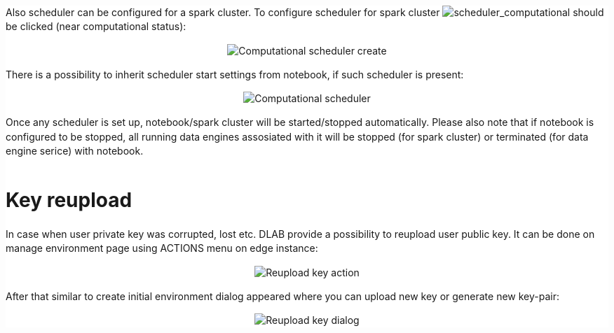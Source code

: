 Also scheduler can be configured for a spark cluster. To configure scheduler for spark cluster <img src="doc/icon_scheduler_computational.png" alt="scheduler_computational" width="16"> should be clicked (near computational status):

<p align="center"> 
    <img src="doc/computational_scheduler_create.png" alt="Computational scheduler create" width="400">
</p>

There is a possibility to inherit scheduler start settings from notebook, if such scheduler is present:

<p align="center"> 
    <img src="doc/computational_scheduler.png" alt="Computational scheduler" width="400">
</p>

Once any scheduler is set up, notebook/spark cluster will be started/stopped automatically.
Please also note that if notebook is configured to be stopped, all running data engines assosiated with it will be stopped (for spark cluster) or terminated (for data engine serice) with notebook.

# Key reupload <a name="key_reupload"></a>
In case when user private key was corrupted, lost etc. DLAB provide a possibility to reupload user public key.
It can be done on manage environment page using ACTIONS menu on edge instance:

<p align="center"> 
    <img src="doc/reupload_key_action.png" alt="Reupload key action" width="400">
</p>

After that similar to create initial environment dialog appeared where you can upload new key or generate new key-pair:
 
 <p align="center"> 
     <img src="doc/reupload_key_dialog.png" alt="Reupload key dialog" width="400">
 </p>

